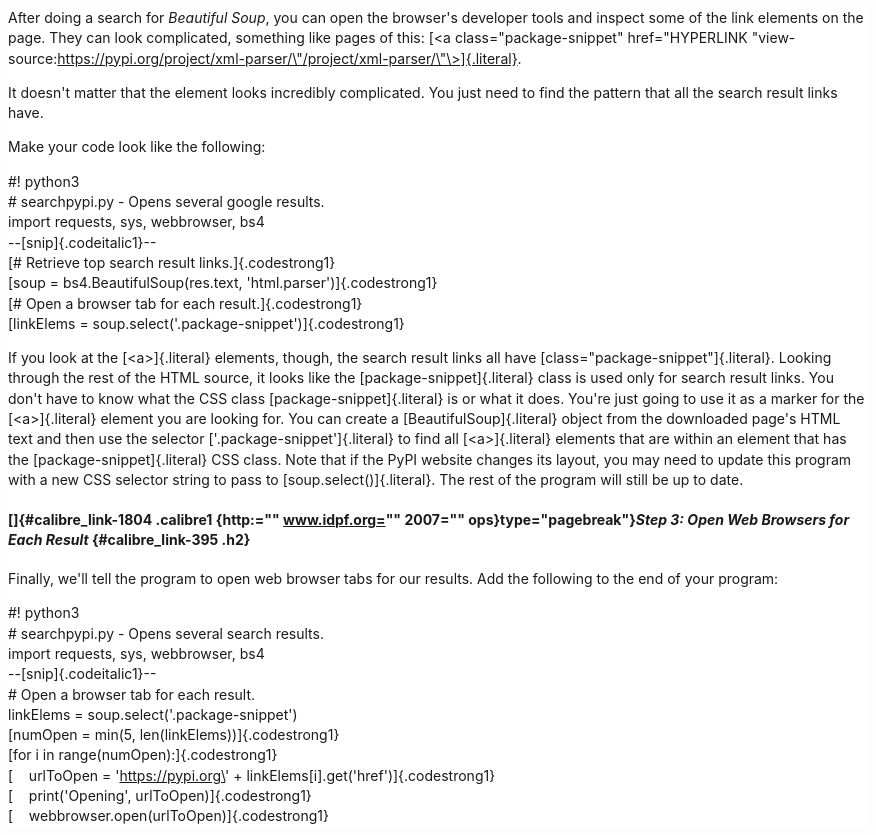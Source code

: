 After doing a search for *Beautiful Soup*, you can open the browser's
developer tools and inspect some of the link elements on the page. They
can look complicated, something like pages of this: [\<a
class=\"package-snippet\" href=\"HYPERLINK
\"view-source:https://pypi.org/project/xml-parser/\"/project/xml-parser/\"\>]{.literal}.

It doesn't matter that the element looks incredibly complicated. You
just need to find the pattern that all the search result links have.

Make your code look like the following:

#! python3\
\# searchpypi.py - Opens several google results.\
import requests, sys, webbrowser, bs4\
\--[snip]{.codeitalic1}\--\
[\# Retrieve top search result links.]{.codestrong1}\
[soup = bs4.BeautifulSoup(res.text, \'html.parser\')]{.codestrong1}\
[\# Open a browser tab for each result.]{.codestrong1}\
[linkElems = soup.select(\'.package-snippet\')]{.codestrong1}

If you look at the [\<a\>]{.literal} elements, though, the search result
links all have [class=\"package-snippet\"]{.literal}. Looking through
the rest of the HTML source, it looks like the
[package-snippet]{.literal} class is used only for search result links.
You don't have to know what the CSS class [package-snippet]{.literal} is
or what it does. You're just going to use it as a marker for the
[\<a\>]{.literal} element you are looking for. You can create a
[BeautifulSoup]{.literal} object from the downloaded page's HTML text
and then use the selector [\'.package-snippet\']{.literal} to find all
[\<a\>]{.literal} elements that are within an element that has the
[package-snippet]{.literal} CSS class. Note that if the PyPI website
changes its layout, you may need to update this program with a new CSS
selector string to pass to [soup.select()]{.literal}. The rest of the
program will still be up to date.

#### []{#calibre_link-1804 .calibre1 {http:="" www.idpf.org="" 2007="" ops}type="pagebreak"}***Step 3: Open Web Browsers for Each Result*** {#calibre_link-395 .h2}

Finally, we'll tell the program to open web browser tabs for our
results. Add the following to the end of your program:

#! python3\
\# searchpypi.py - Opens several search results.\
import requests, sys, webbrowser, bs4\
\--[snip]{.codeitalic1}\--\
\# Open a browser tab for each result.\
linkElems = soup.select(\'.package-snippet\')\
[numOpen = min(5, len(linkElems))]{.codestrong1}\
[for i in range(numOpen):]{.codestrong1}\
[    urlToOpen = \'https://pypi.org\' +
linkElems\[i\].get(\'href\')]{.codestrong1}\
[    print(\'Opening\', urlToOpen)]{.codestrong1}\
[    webbrowser.open(urlToOpen)]{.codestrong1}
